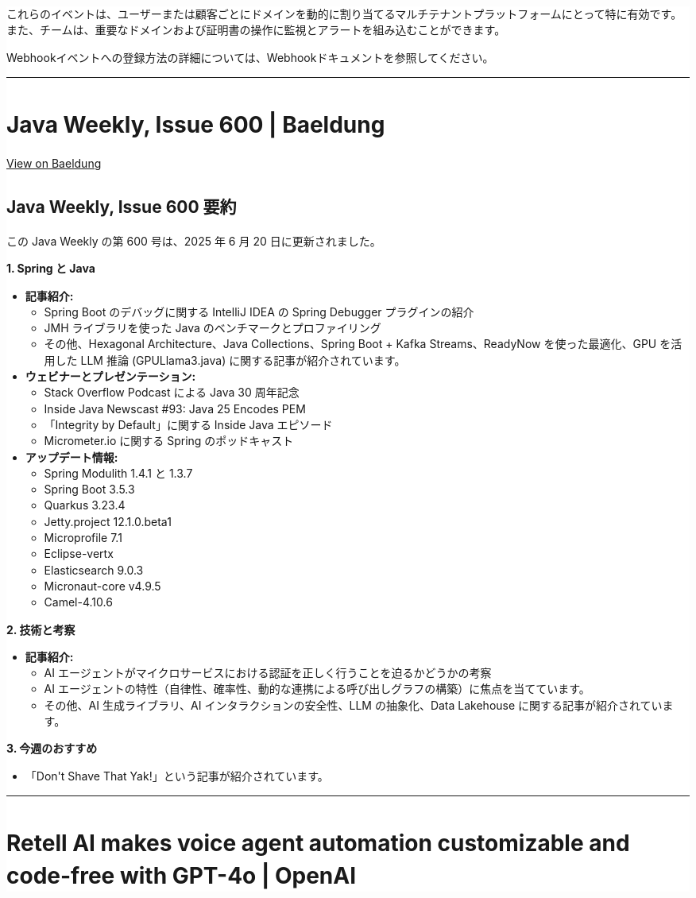 これらのイベントは、ユーザーまたは顧客ごとにドメインを動的に割り当てるマルチテナントプラットフォームにとって特に有効です。また、チームは、重要なドメインおよび証明書の操作に監視とアラートを組み込むことができます。

Webhookイベントへの登録方法の詳細については、Webhookドキュメントを参照してください。

---
# Java Weekly, Issue 600 | Baeldung

[View on Baeldung](https://feeds.feedblitz.com/~/920803802/0/baeldung~Java-Weekly-Issue)

## Java Weekly, Issue 600 要約

この Java Weekly の第 600 号は、2025 年 6 月 20 日に更新されました。

**1. Spring と Java**

*   **記事紹介:**
    *   Spring Boot のデバッグに関する IntelliJ IDEA の Spring Debugger プラグインの紹介
    *   JMH ライブラリを使った Java のベンチマークとプロファイリング
    *   その他、Hexagonal Architecture、Java Collections、Spring Boot + Kafka Streams、ReadyNow を使った最適化、GPU を活用した LLM 推論 (GPULlama3.java) に関する記事が紹介されています。
*   **ウェビナーとプレゼンテーション:**
    *   Stack Overflow Podcast による Java 30 周年記念
    *   Inside Java Newscast #93: Java 25 Encodes PEM
    *   「Integrity by Default」に関する Inside Java エピソード
    *   Micrometer.io に関する Spring のポッドキャスト
*   **アップデート情報:**
    *   Spring Modulith 1.4.1 と 1.3.7
    *   Spring Boot 3.5.3
    *   Quarkus 3.23.4
    *   Jetty.project 12.1.0.beta1
    *   Microprofile 7.1
    *   Eclipse-vertx
    *   Elasticsearch 9.0.3
    *   Micronaut-core v4.9.5
    *   Camel-4.10.6

**2. 技術と考察**

*   **記事紹介:**
    *   AI エージェントがマイクロサービスにおける認証を正しく行うことを迫るかどうかの考察
    *   AI エージェントの特性（自律性、確率性、動的な連携による呼び出しグラフの構築）に焦点を当てています。
    *   その他、AI 生成ライブラリ、AI インタラクションの安全性、LLM の抽象化、Data Lakehouse に関する記事が紹介されています。

**3. 今週のおすすめ**

*   「Don't Shave That Yak!」という記事が紹介されています。

---
# Retell AI makes voice agent automation customizable and code-free with GPT-4o | OpenAI
